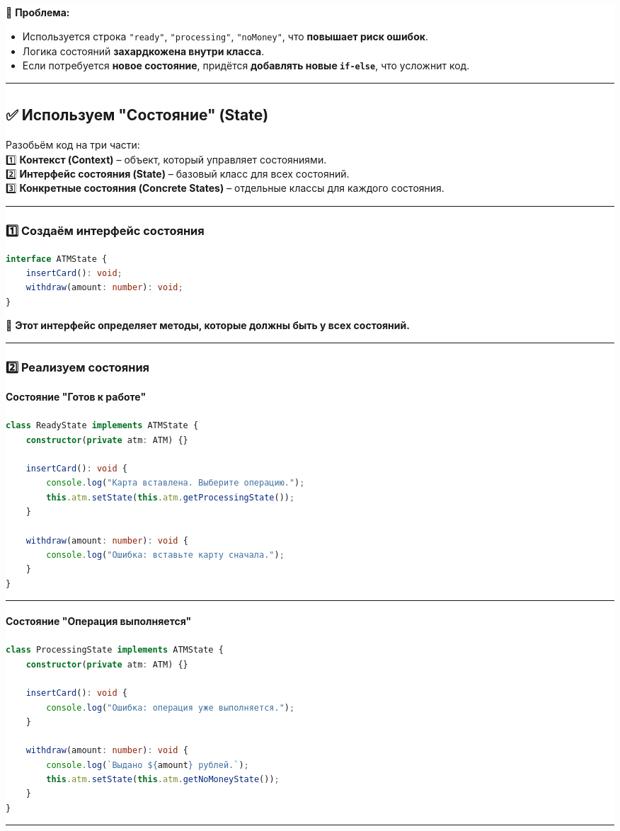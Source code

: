 📌 **Проблема:**  
- Используется строка `"ready"`, `"processing"`, `"noMoney"`, что **повышает риск ошибок**.  
- Логика состояний **захардкожена внутри класса**.  
- Если потребуется **новое состояние**, придётся **добавлять новые `if-else`**, что усложнит код.  

---

## ✅ **Используем "Состояние" (State)**  

Разобьём код на три части:  
1️⃣ **Контекст (Context)** – объект, который управляет состояниями.  
2️⃣ **Интерфейс состояния (State)** – базовый класс для всех состояний.  
3️⃣ **Конкретные состояния (Concrete States)** – отдельные классы для каждого состояния.  

---

### **1️⃣ Создаём интерфейс состояния**  

```typescript
interface ATMState {
    insertCard(): void;
    withdraw(amount: number): void;
}
```

📌 **Этот интерфейс определяет методы, которые должны быть у всех состояний.**  

---

### **2️⃣ Реализуем состояния**  

#### **Состояние "Готов к работе"**  

```typescript
class ReadyState implements ATMState {
    constructor(private atm: ATM) {}

    insertCard(): void {
        console.log("Карта вставлена. Выберите операцию.");
        this.atm.setState(this.atm.getProcessingState());
    }

    withdraw(amount: number): void {
        console.log("Ошибка: вставьте карту сначала.");
    }
}
```

---

#### **Состояние "Операция выполняется"**  

```typescript
class ProcessingState implements ATMState {
    constructor(private atm: ATM) {}

    insertCard(): void {
        console.log("Ошибка: операция уже выполняется.");
    }

    withdraw(amount: number): void {
        console.log(`Выдано ${amount} рублей.`);
        this.atm.setState(this.atm.getNoMoneyState());
    }
}
```

---